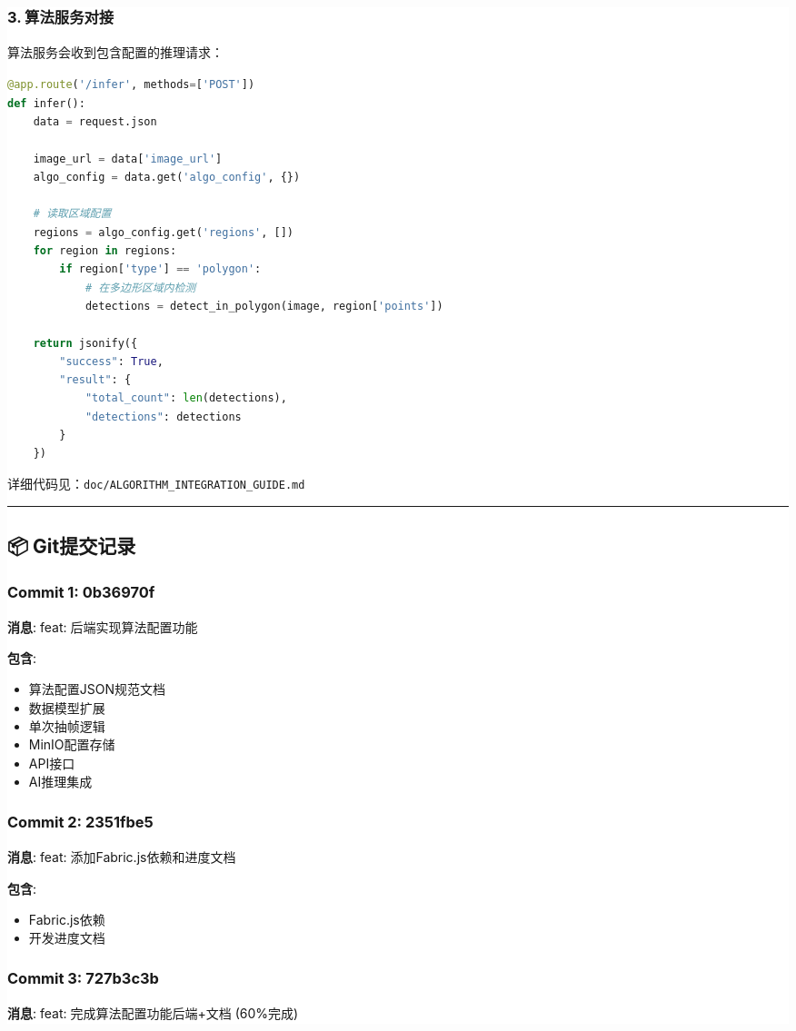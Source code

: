 ### 3. 算法服务对接

算法服务会收到包含配置的推理请求：

```python
@app.route('/infer', methods=['POST'])
def infer():
    data = request.json
    
    image_url = data['image_url']
    algo_config = data.get('algo_config', {})
    
    # 读取区域配置
    regions = algo_config.get('regions', [])
    for region in regions:
        if region['type'] == 'polygon':
            # 在多边形区域内检测
            detections = detect_in_polygon(image, region['points'])
    
    return jsonify({
        "success": True,
        "result": {
            "total_count": len(detections),
            "detections": detections
        }
    })
```

详细代码见：`doc/ALGORITHM_INTEGRATION_GUIDE.md`

---

## 📦 Git提交记录

### Commit 1: 0b36970f
**消息**: feat: 后端实现算法配置功能

**包含**:
- 算法配置JSON规范文档
- 数据模型扩展
- 单次抽帧逻辑
- MinIO配置存储
- API接口
- AI推理集成

### Commit 2: 2351fbe5
**消息**: feat: 添加Fabric.js依赖和进度文档

**包含**:
- Fabric.js依赖
- 开发进度文档

### Commit 3: 727b3c3b
**消息**: feat: 完成算法配置功能后端+文档 (60%完成)
